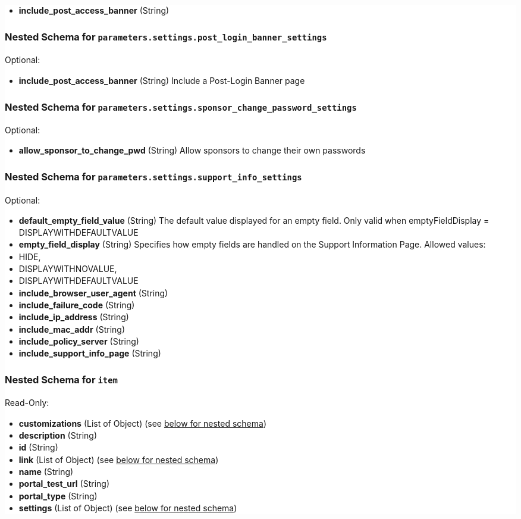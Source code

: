 - **include_post_access_banner** (String)


<a id="nestedblock--parameters--settings--post_login_banner_settings"></a>
### Nested Schema for `parameters.settings.post_login_banner_settings`

Optional:

- **include_post_access_banner** (String) Include a Post-Login Banner page


<a id="nestedblock--parameters--settings--sponsor_change_password_settings"></a>
### Nested Schema for `parameters.settings.sponsor_change_password_settings`

Optional:

- **allow_sponsor_to_change_pwd** (String) Allow sponsors to change their own passwords


<a id="nestedblock--parameters--settings--support_info_settings"></a>
### Nested Schema for `parameters.settings.support_info_settings`

Optional:

- **default_empty_field_value** (String) The default value displayed for an empty field.
Only valid when emptyFieldDisplay = DISPLAYWITHDEFAULTVALUE
- **empty_field_display** (String) Specifies how empty fields are handled on the Support Information Page. Allowed values:
- HIDE,
- DISPLAYWITHNOVALUE,
- DISPLAYWITHDEFAULTVALUE
- **include_browser_user_agent** (String)
- **include_failure_code** (String)
- **include_ip_address** (String)
- **include_mac_addr** (String)
- **include_policy_server** (String)
- **include_support_info_page** (String)




<a id="nestedatt--item"></a>
### Nested Schema for `item`

Read-Only:

- **customizations** (List of Object) (see [below for nested schema](#nestedobjatt--item--customizations))
- **description** (String)
- **id** (String)
- **link** (List of Object) (see [below for nested schema](#nestedobjatt--item--link))
- **name** (String)
- **portal_test_url** (String)
- **portal_type** (String)
- **settings** (List of Object) (see [below for nested schema](#nestedobjatt--item--settings))
